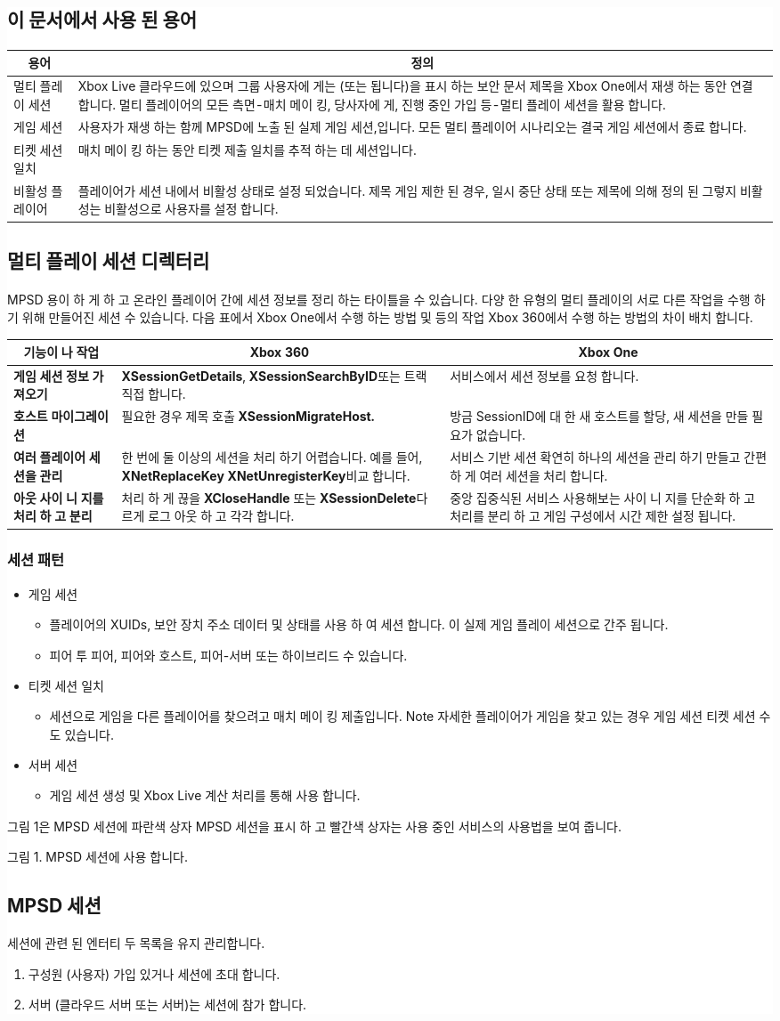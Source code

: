 ## <a name="terminology-used-in-this-document"></a>이 문서에서 사용 된 용어

| 용어                 | 정의                                                                                                                                                                                                                                                                                  |
|----------------------|---------------------------------------------------------------------------------------------------------------------------------------------------------------------------------------------------------------------------------------------------------------------------------------------|
| 멀티 플레이 세션  | Xbox Live 클라우드에 있으며 그룹 사용자에 게는 (또는 됩니다)을 표시 하는 보안 문서 제목을 Xbox One에서 재생 하는 동안 연결 합니다. 멀티 플레이어의 모든 측면-매치 메이 킹, 당사자에 게, 진행 중인 가입 등-멀티 플레이 세션을 활용 합니다. |
| 게임 세션         | 사용자가 재생 하는 함께 MPSD에 노출 된 실제 게임 세션,입니다. 모든 멀티 플레이어 시나리오는 결국 게임 세션에서 종료 합니다.                                                                                                                               |
| 티켓 세션 일치 | 매치 메이 킹 하는 동안 티켓 제출 일치를 추적 하는 데 세션입니다.                                                                                                                                                                                                                 |
| 비활성 플레이어      | 플레이어가 세션 내에서 비활성 상태로 설정 되었습니다. 제목 게임 제한 된 경우, 일시 중단 상태 또는 제목에 의해 정의 된 그렇지 비활성는 비활성으로 사용자를 설정 합니다.                                                                                     |

## <a name="the-multiplayer-session-directory"></a>멀티 플레이 세션 디렉터리

MPSD 용이 하 게 하 고 온라인 플레이어 간에 세션 정보를 정리 하는 타이틀을 수 있습니다. 다양 한 유형의 멀티 플레이의 서로 다른 작업을 수행 하기 위해 만들어진 세션 수 있습니다. 다음 표에서 Xbox One에서 수행 하는 방법 및 등의 작업 Xbox 360에서 수행 하는 방법의 차이 배치 합니다.

| 기능이 나 작업                     | Xbox 360                                                                                                        | Xbox One                                                                                                   |
|--------------------------------------|-----------------------------------------------------------------------------------------------------------------|------------------------------------------------------------------------------------------------------------|
| **게임 세션 정보 가져오기**     | **XSessionGetDetails**, **XSessionSearchByID**또는 트랙 직접 합니다.                                              | 서비스에서 세션 정보를 요청 합니다.                                                          |
| **호스트 마이그레이션**                     | 필요한 경우 제목 호출 **XSessionMigrateHost.**                                                           | 방금 SessionID에 대 한 새 호스트를 할당, 새 세션을 만들 필요가 없습니다.                                  |
| **여러 플레이어 세션을 관리**  | 한 번에 둘 이상의 세션을 처리 하기 어렵습니다. 예를 들어, **XNetReplaceKey** **XNetUnregisterKey**비교 합니다. | 서비스 기반 세션 확연히 하나의 세션을 관리 하기 만들고 간편 하 게 여러 세션을 처리 합니다.    |
| **아웃 사이 니 지를 처리 하 고 분리** | 처리 하 게 끊을 **XCloseHandle** 또는 **XSessionDelete**다르게 로그 아웃 하 고 각각 합니다. | 중앙 집중식된 서비스 사용해보는 사이 니 지를 단순화 하 고 처리를 분리 하 고 게임 구성에서 시간 제한 설정 됩니다. |

### <a name="session-patterns"></a>세션 패턴

-   게임 세션

    -   플레이어의 XUIDs, 보안 장치 주소 데이터 및 상태를 사용 하 여 세션 합니다. 이 실제 게임 플레이 세션으로 간주 됩니다.

    -   피어 투 피어, 피어와 호스트, 피어-서버 또는 하이브리드 수 있습니다.

-   티켓 세션 일치

    -   세션으로 게임을 다른 플레이어를 찾으려고 매치 메이 킹 제출입니다. Note 자세한 플레이어가 게임을 찾고 있는 경우 게임 세션 티켓 세션 수도 있습니다.

-   서버 세션

    -   게임 세션 생성 및 Xbox Live 계산 처리를 통해 사용 합니다.

그림 1은 MPSD 세션에 파란색 상자 MPSD 세션을 표시 하 고 빨간색 상자는 사용 중인 서비스의 사용법을 보여 줍니다.

그림 1. MPSD 세션에 사용 합니다.

## <a name="mpsd-sessions"></a>MPSD 세션

세션에 관련 된 엔터티 두 목록을 유지 관리합니다.

1.  구성원 (사용자) 가입 있거나 세션에 초대 합니다.

2.  서버 (클라우드 서버 또는 서버)는 세션에 참가 합니다.
